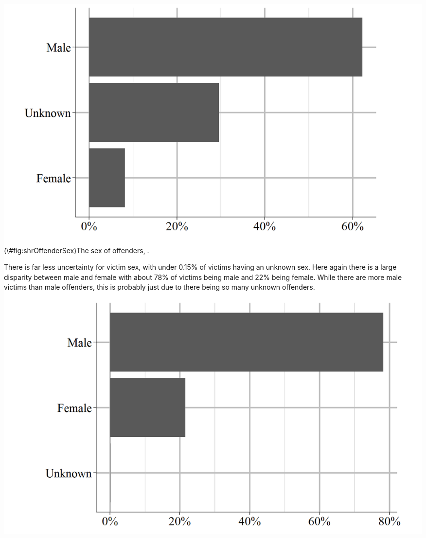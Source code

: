 <img src="09_shr_files/figure-html/shrOffenderSex-1.png" alt="The sex of offenders, ." width="90%" />
<p class="caption">(\#fig:shrOffenderSex)The sex of offenders, .</p>
</div>

There is far less uncertainty for victim sex, with under 0.15% of victims having an unknown sex. Here again there is a large disparity between male and female with about 78% of victims being male and 22% being female. While there are more male victims than male offenders, this is probably just due to there being so many unknown offenders. 

<div class="figure" style="text-align: center">
<img src="09_shr_files/figure-html/shrVictimSex-1.png" alt="The sex of victims, ." width="90%" />